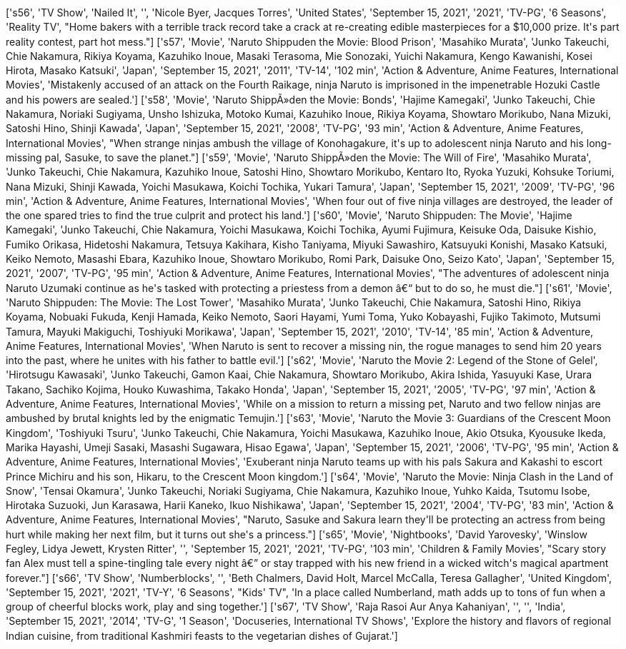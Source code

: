 ['s56', 'TV Show', 'Nailed It', '', 'Nicole Byer, Jacques Torres', 'United States', 'September 15, 2021', '2021', 'TV-PG', '6 Seasons', 'Reality TV', "Home bakers with a terrible track record take a crack at re-creating edible masterpieces for a $10,000 prize. It's part reality contest, part hot mess."]
['s57', 'Movie', 'Naruto Shippuden the Movie: Blood Prison', 'Masahiko Murata', 'Junko Takeuchi, Chie Nakamura, Rikiya Koyama, Kazuhiko Inoue, Masaki Terasoma, Mie Sonozaki, Yuichi Nakamura, Kengo Kawanishi, Kosei Hirota, Masako Katsuki', 'Japan', 'September 15, 2021', '2011', 'TV-14', '102 min', 'Action & Adventure, Anime Features, International Movies', 'Mistakenly accused of an attack on the Fourth Raikage, ninja Naruto is imprisoned in the impenetrable Hozuki Castle and his powers are sealed.']
['s58', 'Movie', 'Naruto ShippÃ»den the Movie: Bonds', 'Hajime Kamegaki', 'Junko Takeuchi, Chie Nakamura, Noriaki Sugiyama, Unsho Ishizuka, Motoko Kumai, Kazuhiko Inoue, Rikiya Koyama, Showtaro Morikubo, Nana Mizuki, Satoshi Hino, Shinji Kawada', 'Japan', 'September 15, 2021', '2008', 'TV-PG', '93 min', 'Action & Adventure, Anime Features, International Movies', "When strange ninjas ambush the village of Konohagakure, it's up to adolescent ninja Naruto and his long-missing pal, Sasuke, to save the planet."]
['s59', 'Movie', 'Naruto ShippÃ»den the Movie: The Will of Fire', 'Masahiko Murata', 'Junko Takeuchi, Chie Nakamura, Kazuhiko Inoue, Satoshi Hino, Showtaro Morikubo, Kentaro Ito, Ryoka Yuzuki, Kohsuke Toriumi, Nana Mizuki, Shinji Kawada, Yoichi Masukawa, Koichi Tochika, Yukari Tamura', 'Japan', 'September 15, 2021', '2009', 'TV-PG', '96 min', 'Action & Adventure, Anime Features, International Movies', 'When four out of five ninja villages are destroyed, the leader of the one spared tries to find the true culprit and protect his land.']
['s60', 'Movie', 'Naruto Shippuden: The Movie', 'Hajime Kamegaki', 'Junko Takeuchi, Chie Nakamura, Yoichi Masukawa, Koichi Tochika, Ayumi Fujimura, Keisuke Oda, Daisuke Kishio, Fumiko Orikasa, Hidetoshi Nakamura, Tetsuya Kakihara, Kisho Taniyama, Miyuki Sawashiro, Katsuyuki Konishi, Masako Katsuki, Keiko Nemoto, Masashi Ebara, Kazuhiko Inoue, Showtaro Morikubo, Romi Park, Daisuke Ono, Seizo Kato', 'Japan', 'September 15, 2021', '2007', 'TV-PG', '95 min', 'Action & Adventure, Anime Features, International Movies', "The adventures of adolescent ninja Naruto Uzumaki continue as he's tasked with protecting a priestess from a demon â€“ but to do so, he must die."]
['s61', 'Movie', 'Naruto Shippuden: The Movie: The Lost Tower', 'Masahiko Murata', 'Junko Takeuchi, Chie Nakamura, Satoshi Hino, Rikiya Koyama, Nobuaki Fukuda, Kenji Hamada, Keiko Nemoto, Saori Hayami, Yumi Toma, Yuko Kobayashi, Fujiko Takimoto, Mutsumi Tamura, Mayuki Makiguchi, Toshiyuki Morikawa', 'Japan', 'September 15, 2021', '2010', 'TV-14', '85 min', 'Action & Adventure, Anime Features, International Movies', 'When Naruto is sent to recover a missing nin, the rogue manages to send him 20 years into the past, where he unites with his father to battle evil.']
['s62', 'Movie', 'Naruto the Movie 2: Legend of the Stone of Gelel', 'Hirotsugu Kawasaki', 'Junko Takeuchi, Gamon Kaai, Chie Nakamura, Showtaro Morikubo, Akira Ishida, Yasuyuki Kase, Urara Takano, Sachiko Kojima, Houko Kuwashima, Takako Honda', 'Japan', 'September 15, 2021', '2005', 'TV-PG', '97 min', 'Action & Adventure, Anime Features, International Movies', 'While on a mission to return a missing pet, Naruto and two fellow ninjas are ambushed by brutal knights led by the enigmatic Temujin.']
['s63', 'Movie', 'Naruto the Movie 3: Guardians of the Crescent Moon Kingdom', 'Toshiyuki Tsuru', 'Junko Takeuchi, Chie Nakamura, Yoichi Masukawa, Kazuhiko Inoue, Akio Otsuka, Kyousuke Ikeda, Marika Hayashi, Umeji Sasaki, Masashi Sugawara, Hisao Egawa', 'Japan', 'September 15, 2021', '2006', 'TV-PG', '95 min', 'Action & Adventure, Anime Features, International Movies', 'Exuberant ninja Naruto teams up with his pals Sakura and Kakashi to escort Prince Michiru and his son, Hikaru, to the Crescent Moon kingdom.']
['s64', 'Movie', 'Naruto the Movie: Ninja Clash in the Land of Snow', 'Tensai Okamura', 'Junko Takeuchi, Noriaki Sugiyama, Chie Nakamura, Kazuhiko Inoue, Yuhko Kaida, Tsutomu Isobe, Hirotaka Suzuoki, Jun Karasawa, Harii Kaneko, Ikuo Nishikawa', 'Japan', 'September 15, 2021', '2004', 'TV-PG', '83 min', 'Action & Adventure, Anime Features, International Movies', "Naruto, Sasuke and Sakura learn they'll be protecting an actress from being hurt while making her next film, but it turns out she's a princess."]
['s65', 'Movie', 'Nightbooks', 'David Yarovesky', 'Winslow Fegley, Lidya Jewett, Krysten Ritter', '', 'September 15, 2021', '2021', 'TV-PG', '103 min', 'Children & Family Movies', "Scary story fan Alex must tell a spine-tingling tale every night â€” or stay trapped with his new friend in a wicked witch's magical apartment forever."]
['s66', 'TV Show', 'Numberblocks', '', 'Beth Chalmers, David Holt, Marcel McCalla, Teresa Gallagher', 'United Kingdom', 'September 15, 2021', '2021', 'TV-Y', '6 Seasons', "Kids' TV", 'In a place called Numberland, math adds up to tons of fun when a group of cheerful blocks work, play and sing together.']
['s67', 'TV Show', 'Raja Rasoi Aur Anya Kahaniyan', '', '', 'India', 'September 15, 2021', '2014', 'TV-G', '1 Season', 'Docuseries, International TV Shows', 'Explore the history and flavors of regional Indian cuisine, from traditional Kashmiri feasts to the vegetarian dishes of Gujarat.']